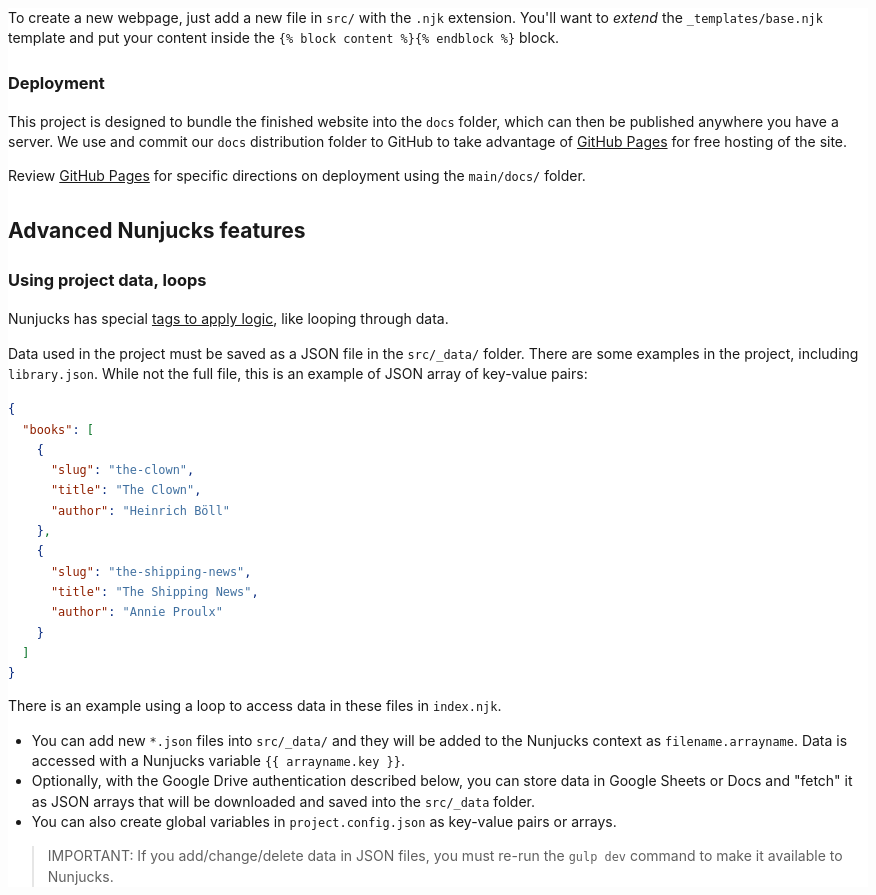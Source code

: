 To create a new webpage, just add a new file in `src/` with the `.njk` extension. You'll want to _extend_ the `_templates/base.njk` template and put your content inside the `{% block content %}{% endblock %}` block.

### Deployment

This project is designed to bundle the finished website into the `docs` folder, which can then be published anywhere you have a server. We use and commit our `docs` distribution folder to GitHub to take advantage of [GitHub Pages](https://help.github.com/categories/github-pages-basics/) for free hosting of the site.

Review [GitHub Pages](https://help.github.com/articles/configuring-a-publishing-source-for-github-pages/#publishing-your-github-pages-site-from-a-docs-folder-on-your-master-branch) for specific directions on deployment using the `main/docs/` folder.

## Advanced Nunjucks features

### Using project data, loops

Nunjucks has special [tags to apply logic](https://mozilla.github.io/nunjucks/templating.html#tags), like looping through data.

Data used in the project must be saved as a JSON file in the `src/_data/` folder. There are some examples in the project, including `library.json`. While not the full file, this is an example of JSON array of key-value pairs:

```json
{
  "books": [
    {
      "slug": "the-clown",
      "title": "The Clown",
      "author": "Heinrich Böll"
    },
    {
      "slug": "the-shipping-news",
      "title": "The Shipping News",
      "author": "Annie Proulx"
    }
  ]
}
```

There is an example using a loop to access data in these files in `index.njk`.

- You can add new `*.json` files into `src/_data/` and they will be added to the Nunjucks context as `filename.arrayname`. Data is accessed with a Nunjucks variable `{{ arrayname.key }}`.
- Optionally, with the Google Drive authentication described below, you can store data in Google Sheets or Docs and "fetch" it as JSON arrays that will be downloaded and saved into the `src/_data` folder.
- You can also create global variables in `project.config.json` as key-value pairs or arrays.

> IMPORTANT: If you add/change/delete data in JSON files, you must re-run the `gulp dev` command to make it available to Nunjucks.

